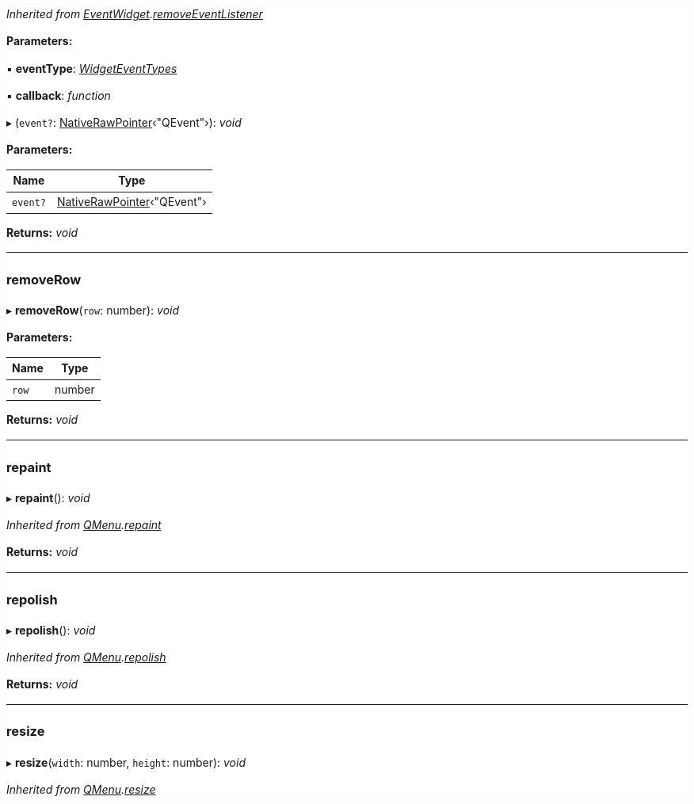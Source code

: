 *Inherited from [EventWidget](eventwidget.md).[removeEventListener](eventwidget.md#removeeventlistener)*

**Parameters:**

▪ **eventType**: *[WidgetEventTypes](../enums/widgeteventtypes.md)*

▪ **callback**: *function*

▸ (`event?`: [NativeRawPointer](../globals.md#nativerawpointer)‹"QEvent"›): *void*

**Parameters:**

Name | Type |
------ | ------ |
`event?` | [NativeRawPointer](../globals.md#nativerawpointer)‹"QEvent"› |

**Returns:** *void*

___

###  removeRow

▸ **removeRow**(`row`: number): *void*

**Parameters:**

Name | Type |
------ | ------ |
`row` | number |

**Returns:** *void*

___

###  repaint

▸ **repaint**(): *void*

*Inherited from [QMenu](qmenu.md).[repaint](qmenu.md#repaint)*

**Returns:** *void*

___

###  repolish

▸ **repolish**(): *void*

*Inherited from [QMenu](qmenu.md).[repolish](qmenu.md#repolish)*

**Returns:** *void*

___

###  resize

▸ **resize**(`width`: number, `height`: number): *void*

*Inherited from [QMenu](qmenu.md).[resize](qmenu.md#resize)*
